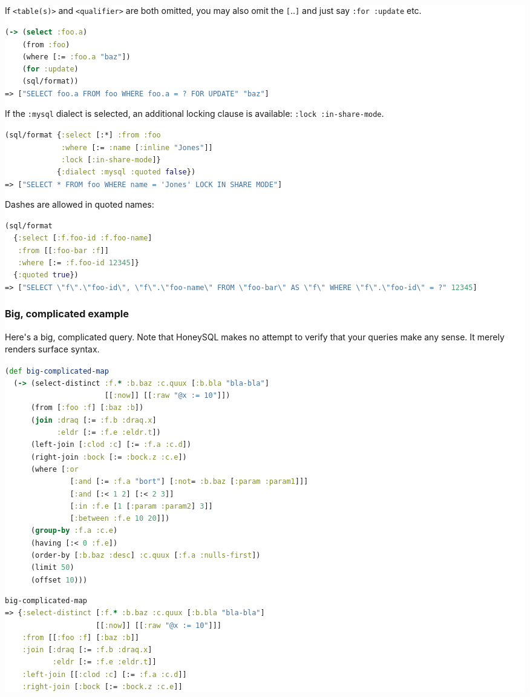 If `<table(s)>` and `<qualifier>` are both omitted, you may also omit the `[`..`]` and just say `:for :update` etc.

```clojure
(-> (select :foo.a)
    (from :foo)
    (where [:= :foo.a "baz"])
    (for :update)
    (sql/format))
=> ["SELECT foo.a FROM foo WHERE foo.a = ? FOR UPDATE" "baz"]
```

If the `:mysql` dialect is selected, an additional locking clause is available:
`:lock :in-share-mode`.
```clojure
(sql/format {:select [:*] :from :foo
             :where [:= :name [:inline "Jones"]]
             :lock [:in-share-mode]}
            {:dialect :mysql :quoted false})
=> ["SELECT * FROM foo WHERE name = 'Jones' LOCK IN SHARE MODE"]
```

Dashes are allowed in quoted names:

```clojure
(sql/format
  {:select [:f.foo-id :f.foo-name]
   :from [[:foo-bar :f]]
   :where [:= :f.foo-id 12345]}
  {:quoted true})
=> ["SELECT \"f\".\"foo-id\", \"f\".\"foo-name\" FROM \"foo-bar\" AS \"f\" WHERE \"f\".\"foo-id\" = ?" 12345]
```

### Big, complicated example

Here's a big, complicated query. Note that HoneySQL makes no attempt to verify that your queries make any sense. It merely renders surface syntax.

```clojure
(def big-complicated-map
  (-> (select-distinct :f.* :b.baz :c.quux [:b.bla "bla-bla"]
                       [[:now]] [[:raw "@x := 10"]])
      (from [:foo :f] [:baz :b])
      (join :draq [:= :f.b :draq.x]
            :eldr [:= :f.e :eldr.t])
      (left-join [:clod :c] [:= :f.a :c.d])
      (right-join :bock [:= :bock.z :c.e])
      (where [:or
               [:and [:= :f.a "bort"] [:not= :b.baz [:param :param1]]]
               [:and [:< 1 2] [:< 2 3]]
               [:in :f.e [1 [:param :param2] 3]]
               [:between :f.e 10 20]])
      (group-by :f.a :c.e)
      (having [:< 0 :f.e])
      (order-by [:b.baz :desc] :c.quux [:f.a :nulls-first])
      (limit 50)
      (offset 10)))
```
```clojure
big-complicated-map
=> {:select-distinct [:f.* :b.baz :c.quux [:b.bla "bla-bla"]
                     [[:now]] [[:raw "@x := 10"]]]
    :from [[:foo :f] [:baz :b]]
    :join [:draq [:= :f.b :draq.x]
           :eldr [:= :f.e :eldr.t]]
    :left-join [[:clod :c] [:= :f.a :c.d]]
    :right-join [:bock [:= :bock.z :c.e]]
```